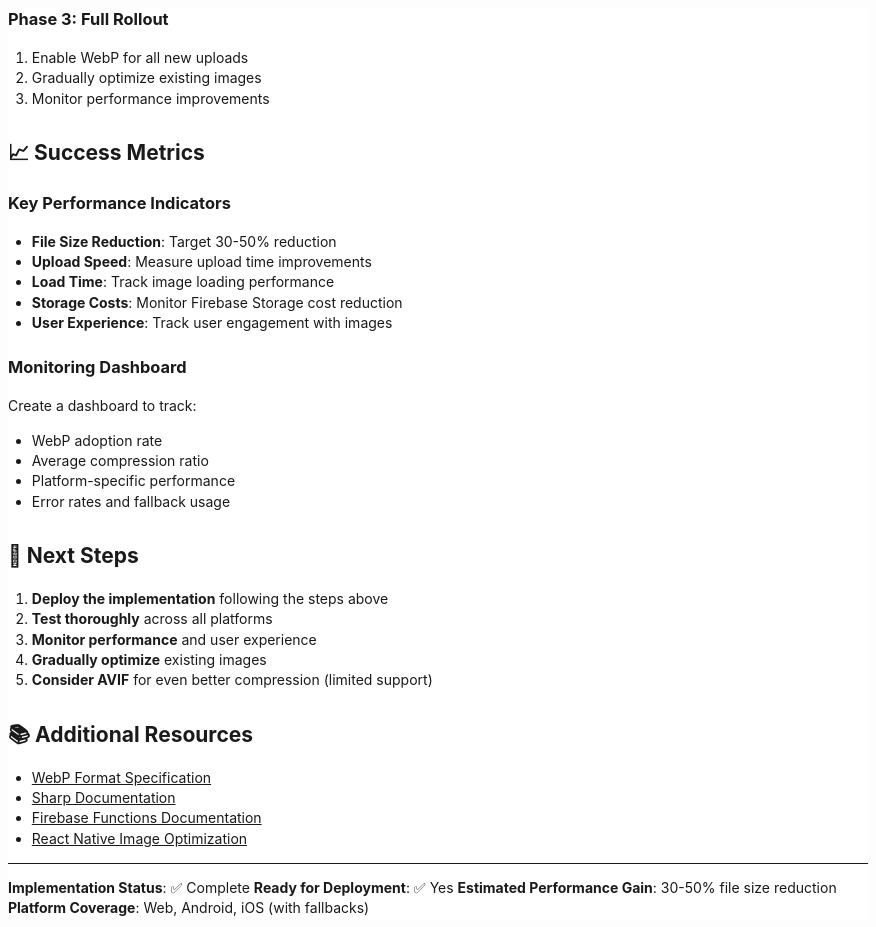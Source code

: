 ### Phase 3: Full Rollout
1. Enable WebP for all new uploads
2. Gradually optimize existing images
3. Monitor performance improvements

## 📈 Success Metrics

### Key Performance Indicators
- **File Size Reduction**: Target 30-50% reduction
- **Upload Speed**: Measure upload time improvements
- **Load Time**: Track image loading performance
- **Storage Costs**: Monitor Firebase Storage cost reduction
- **User Experience**: Track user engagement with images

### Monitoring Dashboard
Create a dashboard to track:
- WebP adoption rate
- Average compression ratio
- Platform-specific performance
- Error rates and fallback usage

## 🎯 Next Steps

1. **Deploy the implementation** following the steps above
2. **Test thoroughly** across all platforms
3. **Monitor performance** and user experience
4. **Gradually optimize** existing images
5. **Consider AVIF** for even better compression (limited support)

## 📚 Additional Resources

- [WebP Format Specification](https://developers.google.com/speed/webp)
- [Sharp Documentation](https://sharp.pixelplumbing.com/)
- [Firebase Functions Documentation](https://firebase.google.com/docs/functions)
- [React Native Image Optimization](https://reactnative.dev/docs/image)

---

**Implementation Status**: ✅ Complete
**Ready for Deployment**: ✅ Yes
**Estimated Performance Gain**: 30-50% file size reduction
**Platform Coverage**: Web, Android, iOS (with fallbacks)
